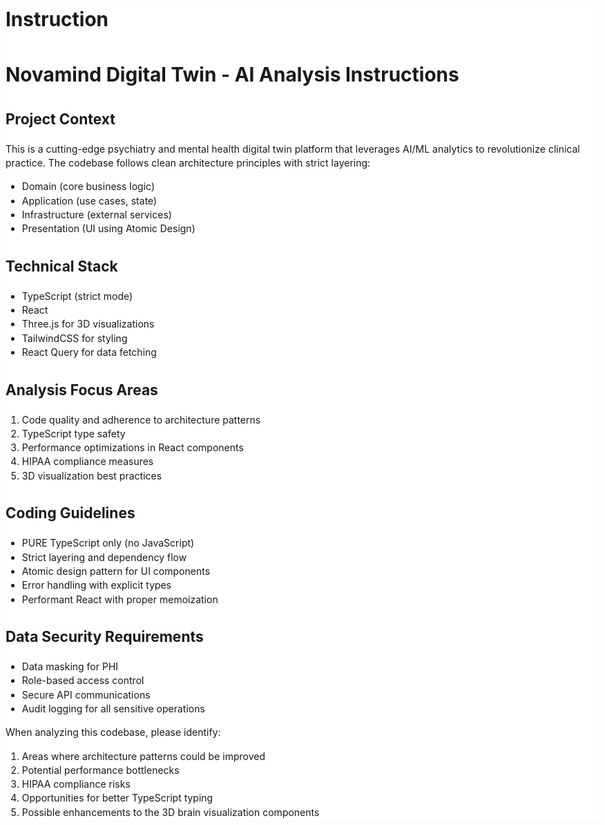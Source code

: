 ````markdown
````


# Instruction
# Novamind Digital Twin - AI Analysis Instructions

## Project Context
This is a cutting-edge psychiatry and mental health digital twin platform that leverages AI/ML analytics to revolutionize clinical practice. The codebase follows clean architecture principles with strict layering:

- Domain (core business logic)
- Application (use cases, state)
- Infrastructure (external services)
- Presentation (UI using Atomic Design)

## Technical Stack
- TypeScript (strict mode)
- React
- Three.js for 3D visualizations
- TailwindCSS for styling
- React Query for data fetching

## Analysis Focus Areas
1. Code quality and adherence to architecture patterns
2. TypeScript type safety
3. Performance optimizations in React components
4. HIPAA compliance measures
5. 3D visualization best practices

## Coding Guidelines
- PURE TypeScript only (no JavaScript)
- Strict layering and dependency flow
- Atomic design pattern for UI components
- Error handling with explicit types
- Performant React with proper memoization

## Data Security Requirements
- Data masking for PHI
- Role-based access control
- Secure API communications
- Audit logging for all sensitive operations

When analyzing this codebase, please identify:
1. Areas where architecture patterns could be improved
2. Potential performance bottlenecks
3. HIPAA compliance risks
4. Opportunities for better TypeScript typing
5. Possible enhancements to the 3D brain visualization components
